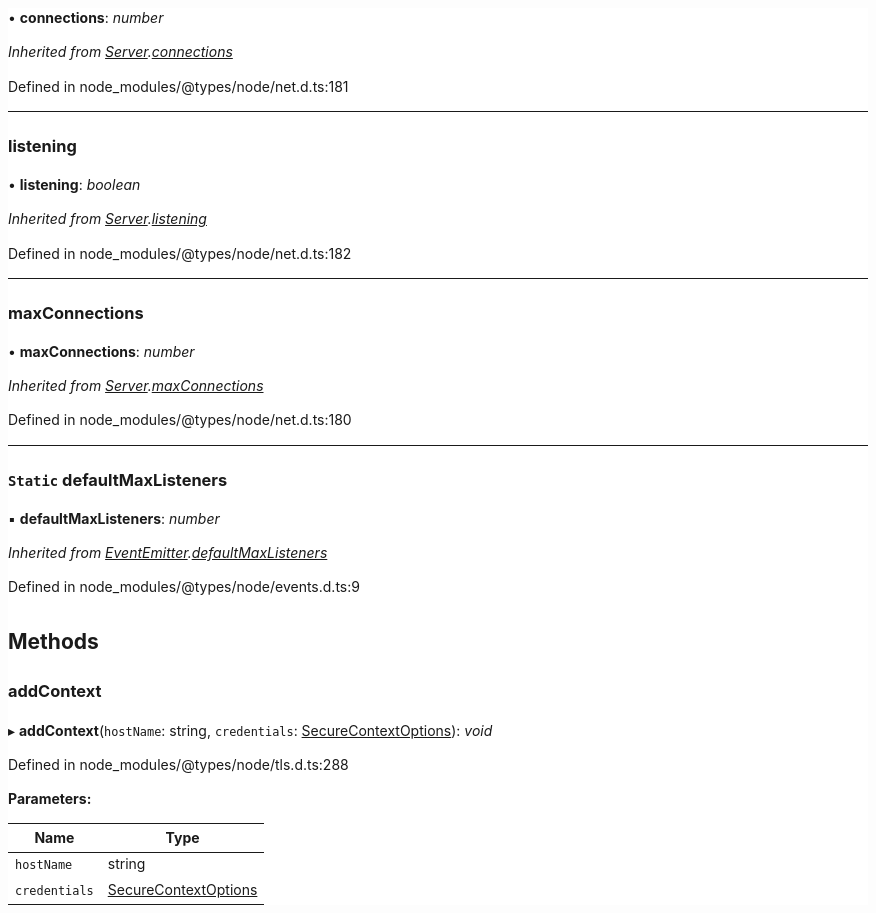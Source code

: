 • **connections**: *number*

*Inherited from [Server](_node_modules__types_node_net_d_._net_.server.md).[connections](_node_modules__types_node_net_d_._net_.server.md#connections)*

Defined in node_modules/@types/node/net.d.ts:181

___

###  listening

• **listening**: *boolean*

*Inherited from [Server](_node_modules__types_node_net_d_._net_.server.md).[listening](_node_modules__types_node_net_d_._net_.server.md#listening)*

Defined in node_modules/@types/node/net.d.ts:182

___

###  maxConnections

• **maxConnections**: *number*

*Inherited from [Server](_node_modules__types_node_net_d_._net_.server.md).[maxConnections](_node_modules__types_node_net_d_._net_.server.md#maxconnections)*

Defined in node_modules/@types/node/net.d.ts:180

___

### `Static` defaultMaxListeners

▪ **defaultMaxListeners**: *number*

*Inherited from [EventEmitter](_node_modules__types_node_events_d_._events_.internal.eventemitter.md).[defaultMaxListeners](_node_modules__types_node_events_d_._events_.internal.eventemitter.md#static-defaultmaxlisteners)*

Defined in node_modules/@types/node/events.d.ts:9

## Methods

###  addContext

▸ **addContext**(`hostName`: string, `credentials`: [SecureContextOptions](../interfaces/_node_modules__types_node_tls_d_._tls_.securecontextoptions.md)): *void*

Defined in node_modules/@types/node/tls.d.ts:288

**Parameters:**

Name | Type |
------ | ------ |
`hostName` | string |
`credentials` | [SecureContextOptions](../interfaces/_node_modules__types_node_tls_d_._tls_.securecontextoptions.md) |
